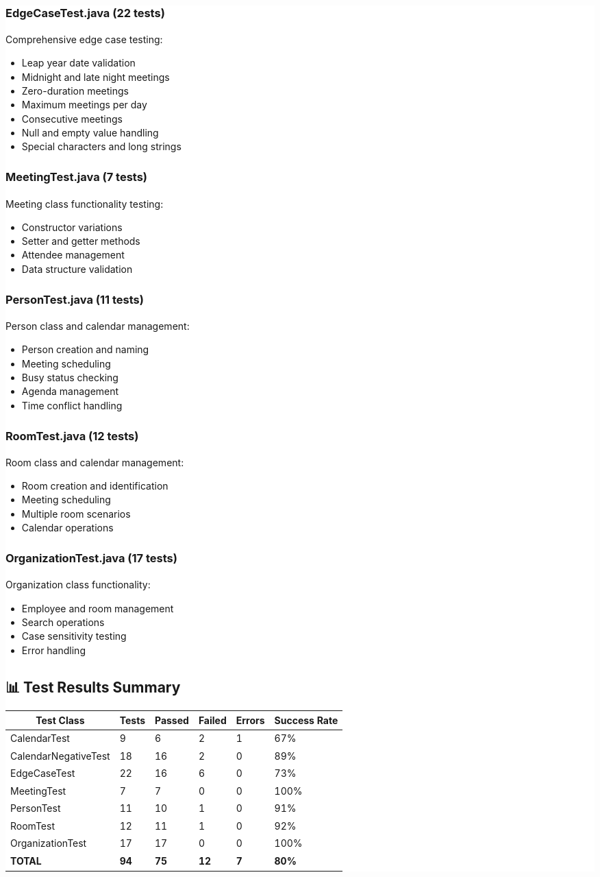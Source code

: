 ### EdgeCaseTest.java (22 tests)
Comprehensive edge case testing:
- Leap year date validation
- Midnight and late night meetings
- Zero-duration meetings
- Maximum meetings per day
- Consecutive meetings
- Null and empty value handling
- Special characters and long strings

### MeetingTest.java (7 tests)
Meeting class functionality testing:
- Constructor variations
- Setter and getter methods
- Attendee management
- Data structure validation

### PersonTest.java (11 tests)
Person class and calendar management:
- Person creation and naming
- Meeting scheduling
- Busy status checking
- Agenda management
- Time conflict handling

### RoomTest.java (12 tests)
Room class and calendar management:
- Room creation and identification
- Meeting scheduling
- Multiple room scenarios
- Calendar operations

### OrganizationTest.java (17 tests)
Organization class functionality:
- Employee and room management
- Search operations
- Case sensitivity testing
- Error handling

## 📊 Test Results Summary

| Test Class | Tests | Passed | Failed | Errors | Success Rate |
|------------|-------|--------|--------|--------|--------------|
| CalendarTest | 9 | 6 | 2 | 1 | 67% |
| CalendarNegativeTest | 18 | 16 | 2 | 0 | 89% |
| EdgeCaseTest | 22 | 16 | 6 | 0 | 73% |
| MeetingTest | 7 | 7 | 0 | 0 | 100% |
| PersonTest | 11 | 10 | 1 | 0 | 91% |
| RoomTest | 12 | 11 | 1 | 0 | 92% |
| OrganizationTest | 17 | 17 | 0 | 0 | 100% |
| **TOTAL** | **94** | **75** | **12** | **7** | **80%** |
